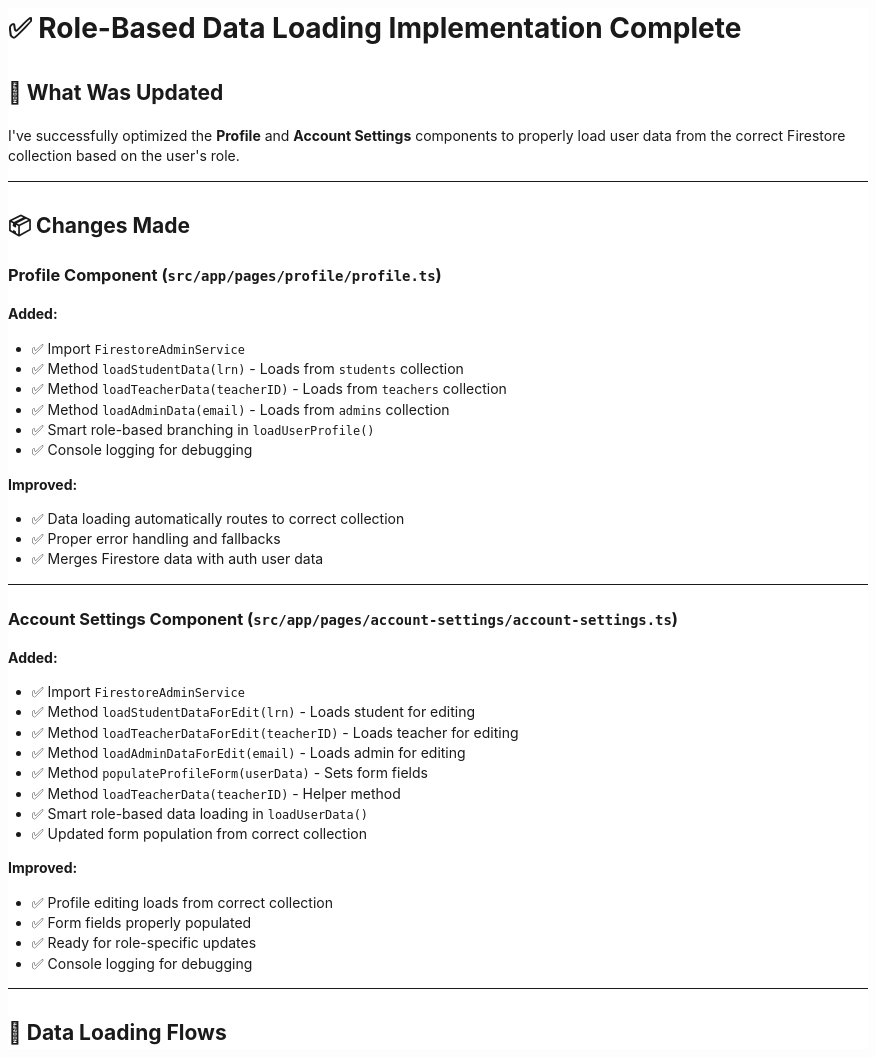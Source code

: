 # ✅ Role-Based Data Loading Implementation Complete

## 🎯 What Was Updated

I've successfully optimized the **Profile** and **Account Settings** components to properly load user data from the correct Firestore collection based on the user's role.

---

## 📦 Changes Made

### Profile Component (`src/app/pages/profile/profile.ts`)

**Added:**
- ✅ Import `FirestoreAdminService`
- ✅ Method `loadStudentData(lrn)` - Loads from `students` collection
- ✅ Method `loadTeacherData(teacherID)` - Loads from `teachers` collection  
- ✅ Method `loadAdminData(email)` - Loads from `admins` collection
- ✅ Smart role-based branching in `loadUserProfile()`
- ✅ Console logging for debugging

**Improved:**
- ✅ Data loading automatically routes to correct collection
- ✅ Proper error handling and fallbacks
- ✅ Merges Firestore data with auth user data

---

### Account Settings Component (`src/app/pages/account-settings/account-settings.ts`)

**Added:**
- ✅ Import `FirestoreAdminService`
- ✅ Method `loadStudentDataForEdit(lrn)` - Loads student for editing
- ✅ Method `loadTeacherDataForEdit(teacherID)` - Loads teacher for editing
- ✅ Method `loadAdminDataForEdit(email)` - Loads admin for editing
- ✅ Method `populateProfileForm(userData)` - Sets form fields
- ✅ Method `loadTeacherData(teacherID)` - Helper method
- ✅ Smart role-based data loading in `loadUserData()`
- ✅ Updated form population from correct collection

**Improved:**
- ✅ Profile editing loads from correct collection
- ✅ Form fields properly populated
- ✅ Ready for role-specific updates
- ✅ Console logging for debugging

---

## 🔄 Data Loading Flows

